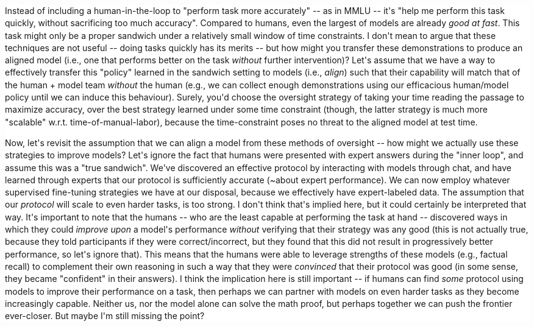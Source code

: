 Instead of including a human-in-the-loop to "perform task more accurately" -- as in MMLU -- it's "help me perform this task quickly,
without sacrificing too much accuracy". Compared to humans, even the largest of models are already 
_good at fast_. This task
might only be a proper sandwich under a relatively small window of time constraints. I don't mean to argue that these techniques are not
useful -- doing tasks quickly has its merits -- but how might you transfer these demonstrations to produce an aligned model (i.e., one
that performs better on the task _without_ further intervention)? Let's assume that we have a way to effectively transfer
this "policy" learned in the sandwich setting to models (i.e., _align_) such that their capability will match that of
the human + model team _without_ the human (e.g., we can collect enough demonstrations using our efficacious human/model
policy until we can induce this behaviour). Surely, you'd choose the oversight strategy of taking your time reading the
passage to maximize accuracy, over the best strategy learned under some time constraint (though, the latter strategy is much more
"scalable" w.r.t. time-of-manual-labor), because the time-constraint poses no threat to the aligned model at test time.

Now, let's revisit the assumption that we can align a model from these methods of oversight -- how might we actually use these 
strategies to improve models? Let's ignore the fact that humans were presented with expert answers during the "inner loop", 
and assume this was a "true sandwich". We've discovered an effective protocol by interacting with models through chat, and have 
learned through experts that our protocol is sufficiently accurate (~about expert performance). We can now employ whatever supervised 
fine-tuning strategies we have at our disposal, because we effectively have expert-labeled data. The assumption that our 
_protocol_ will scale to even harder tasks, is too strong. I don't think that's 
implied here, but it could certainly be interpreted that way. It's important to note that the humans -- who are the least capable
at performing the task at hand -- discovered ways in which they could _improve upon_ a model's performance _without_ verifying that 
their strategy was any good (this is not actually true, because they told participants if they were correct/incorrect, but 
they found that this did not result in progressively better performance, so let's ignore that). This means that the humans 
were able to leverage strengths of these models (e.g., factual recall) to complement their own reasoning in such a way 
that they were _convinced_ that their protocol was good (in some sense, they became "confident" in their answers). 
I think the implication here is still important -- if humans can find _some_ protocol using models to improve their performance 
on a task, then perhaps we can partner with models on even harder tasks as they become increasingly capable. Neither us, 
nor the model alone can solve the math proof, but perhaps together we can push the frontier ever-closer. 
But maybe I'm still missing the point?
